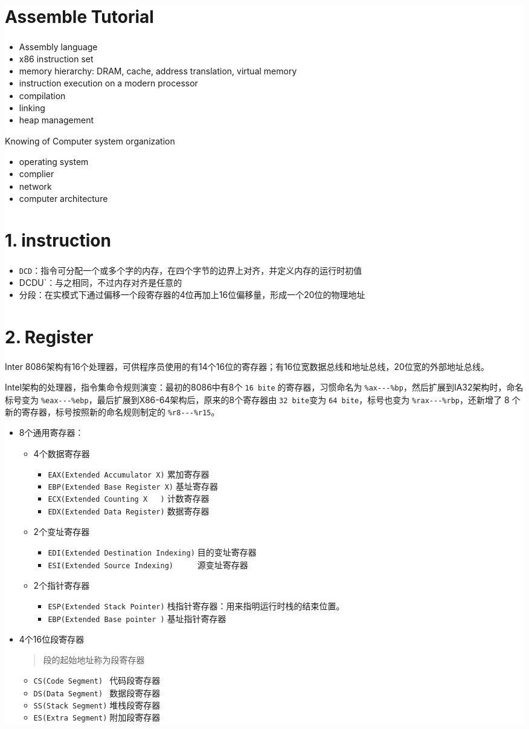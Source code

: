 

# Assemble Tutorial

- Assembly language
- x86 instruction set
- memory hierarchy: DRAM, cache, address translation, virtual memory
- instruction execution on a modern processor
- compilation
- linking
- heap management


Knowing of Computer system organization
- operating system
- complier
- network
- computer architecture


# 1. instruction

- `DCD`：指令可分配一个或多个字的内存，在四个字节的边界上对齐，并定义内存的运行时初值
- DCDU`：与之相同，不过内存对齐是任意的
- 分段：在实模式下通过偏移一个段寄存器的4位再加上16位偏移量，形成一个20位的物理地址


# 2. Register

Inter 8086架构有16个处理器，可供程序员使用的有14个16位的寄存器；有16位宽数据总线和地址总线，20位宽的外部地址总线。

Intel架构的处理器，指令集命令规则演变：最初的8086中有8个 `16 bite` 的寄存器，习惯命名为 `%ax---%bp`，然后扩展到IA32架构时，命名标号变为 `%eax---%ebp`，最后扩展到X86-64架构后，原来的8个寄存器由 `32 bite`变为 `64 bite`，标号也变为 `%rax---%rbp`，还新增了 8 个新的寄存器，标号按照新的命名规则制定的 `%r8---%r15`。


- 8个通用寄存器：
  - 4个数据寄存器
    - `EAX(Extended Accumulator X)`	 累加寄存器
    - `EBP(Extended Base Register X)`	 基址寄存器
    - `ECX(Extended Counting X	 )`  计数寄存器
    - `EDX(Extended Data Register)`  数据寄存器

  - 2个变址寄存器
    - `EDI(Extended Destination Indexing)`  目的变址寄存器
    - `ESI(Extended Source Indexing)     `  源变址寄存器

  - 2个指针寄存器
    - `ESP(Extended Stack Pointer)`	栈指针寄存器：用来指明运行时栈的结束位置。
    - `EBP(Extended Base pointer )`  基址指针寄存器

- 4个16位段寄存器 
  > 段的起始地址称为段寄存器 
  - `CS(Code Segment) ` 代码段寄存器 
  - `DS(Data Segment) ` 数据段寄存器 
  - `SS(Stack Segment)` 堆栈段寄存器 
  - `ES(Extra Segment)` 附加段寄存器 
